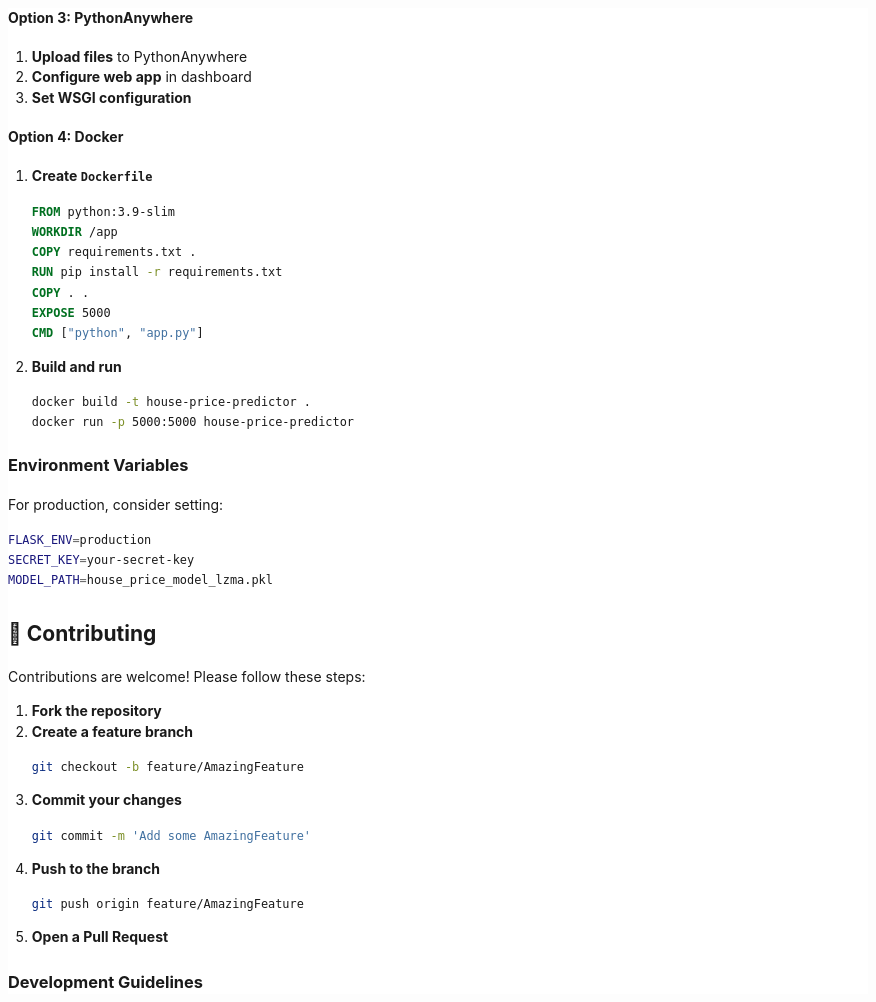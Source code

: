 #### Option 3: PythonAnywhere

1. **Upload files** to PythonAnywhere
2. **Configure web app** in dashboard
3. **Set WSGI configuration**

#### Option 4: Docker

1. **Create `Dockerfile`**
   ```dockerfile
   FROM python:3.9-slim
   WORKDIR /app
   COPY requirements.txt .
   RUN pip install -r requirements.txt
   COPY . .
   EXPOSE 5000
   CMD ["python", "app.py"]
   ```

2. **Build and run**
   ```bash
   docker build -t house-price-predictor .
   docker run -p 5000:5000 house-price-predictor
   ```

### Environment Variables

For production, consider setting:
```bash
FLASK_ENV=production
SECRET_KEY=your-secret-key
MODEL_PATH=house_price_model_lzma.pkl
```

## 🤝 Contributing

Contributions are welcome! Please follow these steps:

1. **Fork the repository**
2. **Create a feature branch**
   ```bash
   git checkout -b feature/AmazingFeature
   ```
3. **Commit your changes**
   ```bash
   git commit -m 'Add some AmazingFeature'
   ```
4. **Push to the branch**
   ```bash
   git push origin feature/AmazingFeature
   ```
5. **Open a Pull Request**

### Development Guidelines
